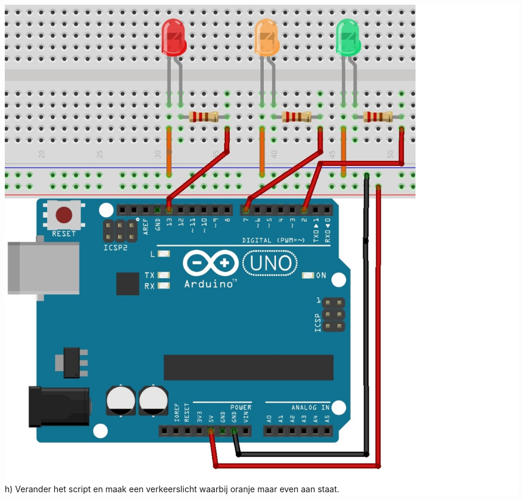   <img align="center" src="../../../figures/arduino/Opdr2/LED_3_bb.jpg" width="80%" title="3LED_opdr2g">
</p>

h) Verander het script en maak een verkeerslicht waarbij oranje maar even aan staat.
